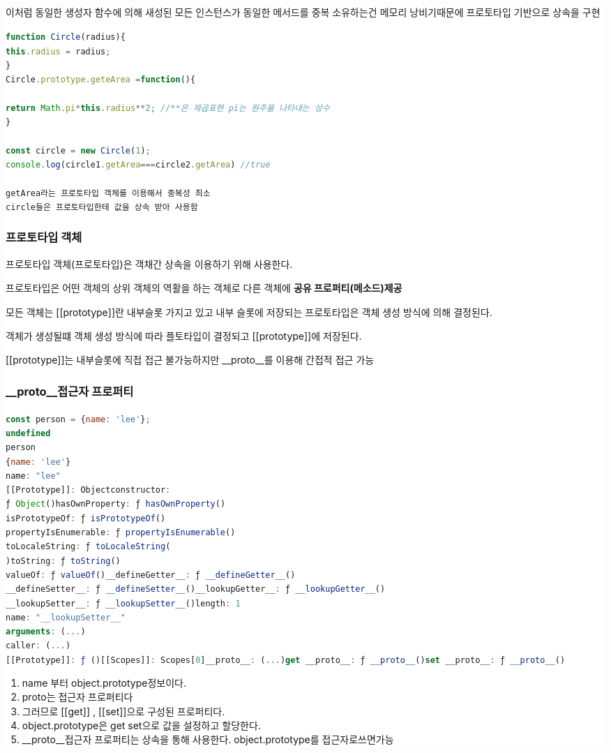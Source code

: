 이처럼 동일한 생성자 함수에 의해 새성된 모든 인스턴스가 동일한 메서드를 중복 소유하는건 메모리 낭비기때문에 프로토타입 기반으로 상속을 구현

```jsx
function Circle(radius){
this.radius = radius;
}
Circle.prototype.geteArea =function(){

return Math.pi*this.radius**2; //**은 제곱표현 pi는 원주율 나타내는 상수
}

const circle = new Circle(1);
console.log(circle1.getArea===circle2.getArea) //true

getArea라는 프로토타입 객체를 이용해서 중복성 최소
circle들은 프로토타입한테 값을 상속 받아 사용함
```

### 프로토타입 객체

프로토타입 객체(프로토타입)은 객채간 상속을 이용하기 위해 사용한다.

프로토타입은 어떤 객체의 상위 객체의 역활을 하는 객체로 다른 객체에 **공유 프로퍼티(메소드)제공**

모든 객체는 [[prototype]]란 내부슬롯 가지고 있고 내부 슬롯에 저장되는 프로토타입은 객체 생성 방식에 의해 결정된다. 

객체가 생성될떄 객체 생성 방식에 따라 플토타입이 결정되고   [[prototype]]에 저장된다.

 [[prototype]]는 내부슬롯에 직접 접근 불가능하지만 __proto__를 이용해 간접적 접근 가능

### __proto__접근자 프로퍼티

```jsx
const person = {name: 'lee'};
undefined
person
{name: 'lee'}
name: "lee"
[[Prototype]]: Objectconstructor: 
ƒ Object()hasOwnProperty: ƒ hasOwnProperty()
isPrototypeOf: ƒ isPrototypeOf()
propertyIsEnumerable: ƒ propertyIsEnumerable()
toLocaleString: ƒ toLocaleString(
)toString: ƒ toString()
valueOf: ƒ valueOf()__defineGetter__: ƒ __defineGetter__()
__defineSetter__: ƒ __defineSetter__()__lookupGetter__: ƒ __lookupGetter__()
__lookupSetter__: ƒ __lookupSetter__()length: 1
name: "__lookupSetter__"
arguments: (...)
caller: (...)
[[Prototype]]: ƒ ()[[Scopes]]: Scopes[0]__proto__: (...)get __proto__: ƒ __proto__()set __proto__: ƒ __proto__()
```

1. name 부터 object.prototype정보이다. 
2. proto는 접근자 프로퍼티다
3. 그러므로 [[get]] , [[set]]으로 구성된 프로퍼티다.
4. object.prototype은 get set으로 값을 설정하고 할당한다.
5. __proto__접근자 프로퍼티는 상속을 통해 사용한다. object.prototype를 접근자로쓰면가능

